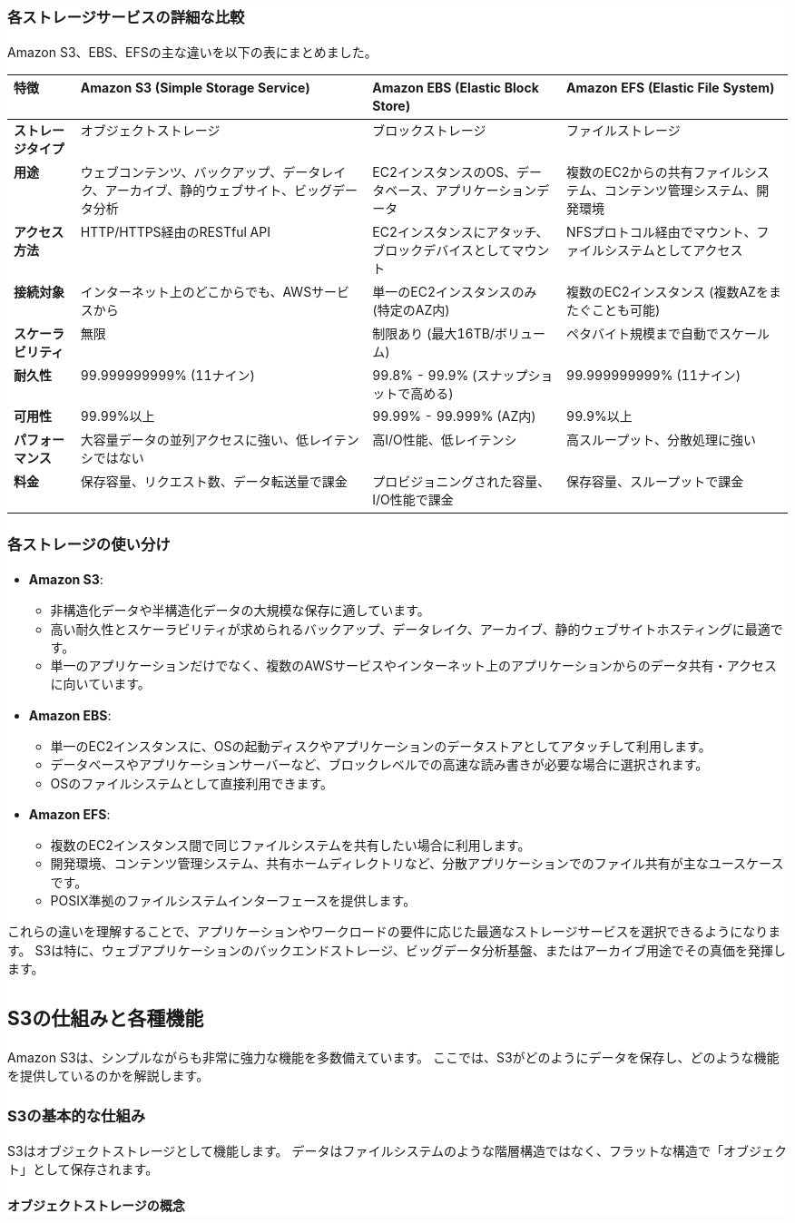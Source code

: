 ### 各ストレージサービスの詳細な比較

Amazon S3、EBS、EFSの主な違いを以下の表にまとめました。

| 特徴             | Amazon S3 (Simple Storage Service) | Amazon EBS (Elastic Block Store) | Amazon EFS (Elastic File System) |
| :--------------- | :--------------------------------- | :------------------------------- | :------------------------------- |
| **ストレージタイプ** | オブジェクトストレージ             | ブロックストレージ               | ファイルストレージ               |
| **用途**         | ウェブコンテンツ、バックアップ、データレイク、アーカイブ、静的ウェブサイト、ビッグデータ分析 | EC2インスタンスのOS、データベース、アプリケーションデータ | 複数のEC2からの共有ファイルシステム、コンテンツ管理システム、開発環境 |
| **アクセス方法**   | HTTP/HTTPS経由のRESTful API       | EC2インスタンスにアタッチ、ブロックデバイスとしてマウント | NFSプロトコル経由でマウント、ファイルシステムとしてアクセス |
| **接続対象**     | インターネット上のどこからでも、AWSサービスから | 単一のEC2インスタンスのみ (特定のAZ内) | 複数のEC2インスタンス (複数AZをまたぐことも可能) |
| **スケーラビリティ** | 無限                              | 制限あり (最大16TB/ボリューム)    | ペタバイト規模まで自動でスケール |
| **耐久性**       | 99.999999999% (11ナイン)            | 99.8% - 99.9% (スナップショットで高める) | 99.999999999% (11ナイン)            |
| **可用性**       | 99.99%以上                          | 99.99% - 99.999% (AZ内)           | 99.9%以上                          |
| **パフォーマンス** | 大容量データの並列アクセスに強い、低レイテンシではない | 高I/O性能、低レイテンシ          | 高スループット、分散処理に強い |
| **料金**         | 保存容量、リクエスト数、データ転送量で課金 | プロビジョニングされた容量、I/O性能で課金 | 保存容量、スループットで課金       |

### 各ストレージの使い分け

*   **Amazon S3**:
    *   非構造化データや半構造化データの大規模な保存に適しています。
    *   高い耐久性とスケーラビリティが求められるバックアップ、データレイク、アーカイブ、静的ウェブサイトホスティングに最適です。
    *   単一のアプリケーションだけでなく、複数のAWSサービスやインターネット上のアプリケーションからのデータ共有・アクセスに向いています。

*   **Amazon EBS**:
    *   単一のEC2インスタンスに、OSの起動ディスクやアプリケーションのデータストアとしてアタッチして利用します。
    *   データベースやアプリケーションサーバーなど、ブロックレベルでの高速な読み書きが必要な場合に選択されます。
    *   OSのファイルシステムとして直接利用できます。

*   **Amazon EFS**:
    *   複数のEC2インスタンス間で同じファイルシステムを共有したい場合に利用します。
    *   開発環境、コンテンツ管理システム、共有ホームディレクトリなど、分散アプリケーションでのファイル共有が主なユースケースです。
    *   POSIX準拠のファイルシステムインターフェースを提供します。

これらの違いを理解することで、アプリケーションやワークロードの要件に応じた最適なストレージサービスを選択できるようになります。
S3は特に、ウェブアプリケーションのバックエンドストレージ、ビッグデータ分析基盤、またはアーカイブ用途でその真価を発揮します。

## S3の仕組みと各種機能

Amazon S3は、シンプルながらも非常に強力な機能を多数備えています。
ここでは、S3がどのようにデータを保存し、どのような機能を提供しているのかを解説します。

### S3の基本的な仕組み

S3はオブジェクトストレージとして機能します。
データはファイルシステムのような階層構造ではなく、フラットな構造で「オブジェクト」として保存されます。

#### オブジェクトストレージの概念

